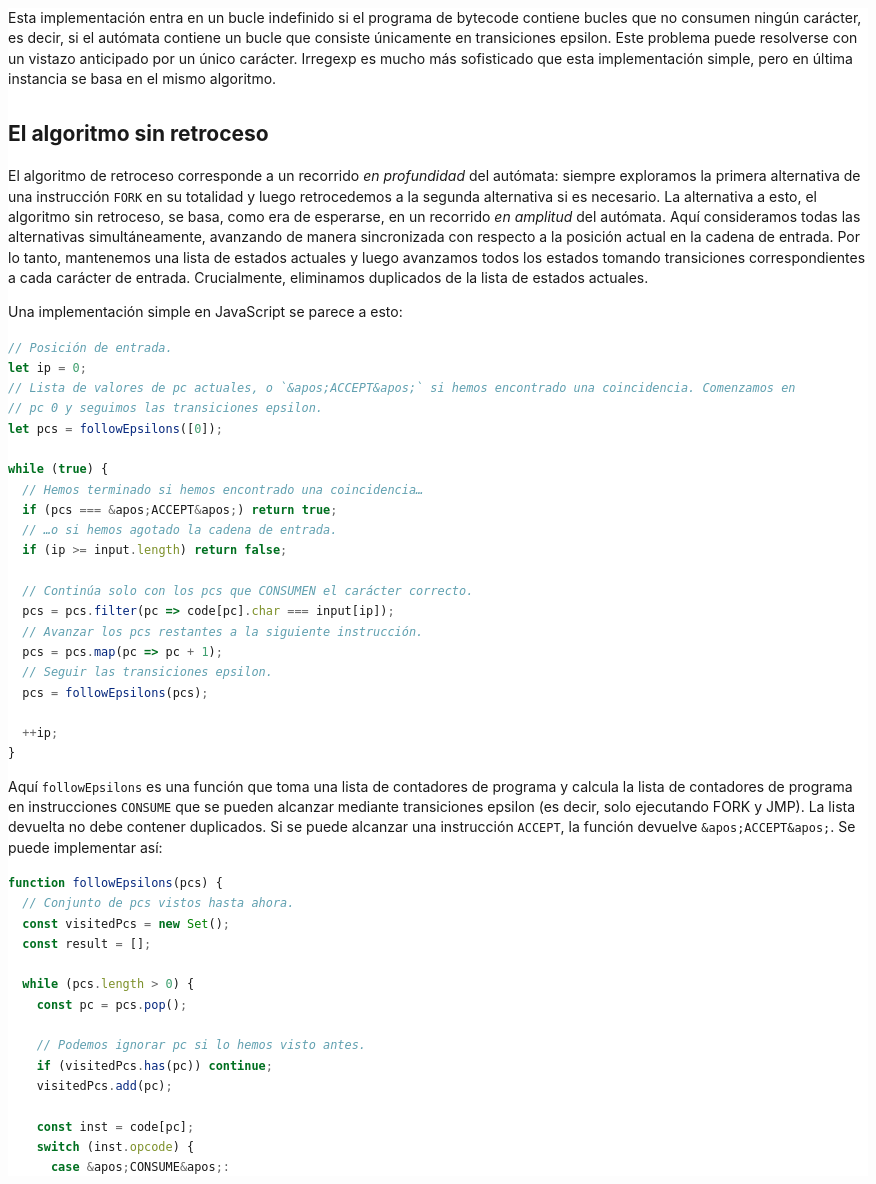 Esta implementación entra en un bucle indefinido si el programa de bytecode contiene bucles que no consumen ningún carácter, es decir, si el autómata contiene un bucle que consiste únicamente en transiciones epsilon. Este problema puede resolverse con un vistazo anticipado por un único carácter. Irregexp es mucho más sofisticado que esta implementación simple, pero en última instancia se basa en el mismo algoritmo.

## El algoritmo sin retroceso

El algoritmo de retroceso corresponde a un recorrido *en profundidad* del autómata: siempre exploramos la primera alternativa de una instrucción `FORK` en su totalidad y luego retrocedemos a la segunda alternativa si es necesario. La alternativa a esto, el algoritmo sin retroceso, se basa, como era de esperarse, en un recorrido *en amplitud* del autómata. Aquí consideramos todas las alternativas simultáneamente, avanzando de manera sincronizada con respecto a la posición actual en la cadena de entrada. Por lo tanto, mantenemos una lista de estados actuales y luego avanzamos todos los estados tomando transiciones correspondientes a cada carácter de entrada. Crucialmente, eliminamos duplicados de la lista de estados actuales.

Una implementación simple en JavaScript se parece a esto:

```js
// Posición de entrada.
let ip = 0;
// Lista de valores de pc actuales, o `&apos;ACCEPT&apos;` si hemos encontrado una coincidencia. Comenzamos en
// pc 0 y seguimos las transiciones epsilon.
let pcs = followEpsilons([0]);

while (true) {
  // Hemos terminado si hemos encontrado una coincidencia…
  if (pcs === &apos;ACCEPT&apos;) return true;
  // …o si hemos agotado la cadena de entrada.
  if (ip >= input.length) return false;

  // Continúa solo con los pcs que CONSUMEN el carácter correcto.
  pcs = pcs.filter(pc => code[pc].char === input[ip]);
  // Avanzar los pcs restantes a la siguiente instrucción.
  pcs = pcs.map(pc => pc + 1);
  // Seguir las transiciones epsilon.
  pcs = followEpsilons(pcs);

  ++ip;
}
```

Aquí `followEpsilons` es una función que toma una lista de contadores de programa y calcula la lista de contadores de programa en instrucciones `CONSUME` que se pueden alcanzar mediante transiciones epsilon (es decir, solo ejecutando FORK y JMP). La lista devuelta no debe contener duplicados. Si se puede alcanzar una instrucción `ACCEPT`, la función devuelve `&apos;ACCEPT&apos;`. Se puede implementar así:

```js
function followEpsilons(pcs) {
  // Conjunto de pcs vistos hasta ahora.
  const visitedPcs = new Set();
  const result = [];

  while (pcs.length > 0) {
    const pc = pcs.pop();

    // Podemos ignorar pc si lo hemos visto antes.
    if (visitedPcs.has(pc)) continue;
    visitedPcs.add(pc);

    const inst = code[pc];
    switch (inst.opcode) {
      case &apos;CONSUME&apos;:
```